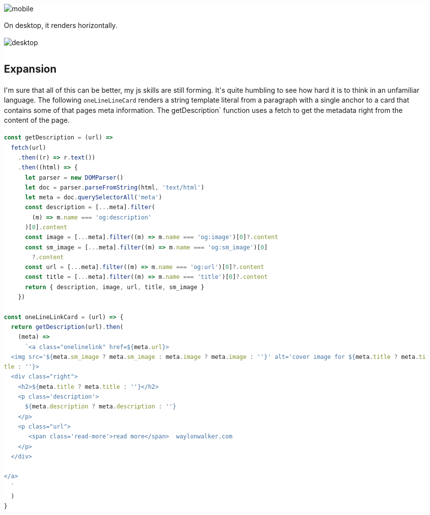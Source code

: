 ![mobile](https://images.waylonwalker.com/one-line-link-vertical.png)

On desktop, it renders horizontally.

![desktop](https://images.waylonwalker.com/one-line-link-horizontal.png)

## Expansion

I'm sure that all of this can be better, my js skills are still forming.  It's quite humbling to see how hard it is to think in an unfamiliar language.  The following `oneLineLineCard` renders a string template literal from a paragraph with a single anchor to a card that contains some of that pages meta information.  The 
 getDescription` function uses a fetch to get the metadata right from the content of the page.

``` javascript
const getDescription = (url) =>
  fetch(url)
    .then((r) => r.text())
    .then((html) => {
      let parser = new DOMParser()
      let doc = parser.parseFromString(html, 'text/html')
      let meta = doc.querySelectorAll('meta')
      const description = [...meta].filter(
        (m) => m.name === 'og:description'
      )[0].content
      const image = [...meta].filter((m) => m.name === 'og:image')[0]?.content
      const sm_image = [...meta].filter((m) => m.name === 'og:sm_image')[0]
        ?.content
      const url = [...meta].filter((m) => m.name === 'og:url')[0]?.content
      const title = [...meta].filter((m) => m.name === 'title')[0]?.content
      return { description, image, url, title, sm_image }
    })

const oneLineLinkCard = (url) => {
  return getDescription(url).then(
    (meta) =>
      `<a class="onelinelink" href=${meta.url}>
  <img src='${meta.sm_image ? meta.sm_image : meta.image ? meta.image : ''}' alt='cover image for ${meta.title ? meta.title : ''}>
  <div class="right">
    <h2>${meta.title ? meta.title : ''}</h2>
    <p class='description'>
      ${meta.description ? meta.description : ''}
    </p>
    <p class="url">
       <span class='read-more'>read more</span>  waylonwalker.com
    </p>
  </div>

</a>
  `
  )
}
```
